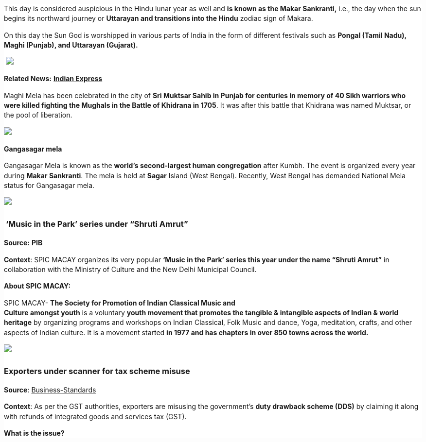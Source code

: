 This day is considered auspicious in the Hindu lunar year as well and **is known as the Makar Sankranti,** i.e., the day when the sun begins its northward journey or **Uttarayan and transitions into the Hindu** zodiac sign of Makara.

On this day the Sun God is worshipped in various parts of India in the form of different festivals such as **Pongal (Tamil Nadu), Maghi (Punjab), and Uttarayan (Gujarat).**

 **[![](https://www.insightsonindia.com/wp-content/uploads/2023/01/magh-1024x575.jpg?is-pending-load=1)](https://www.insightsonindia.com/wp-content/uploads/2023/01/magh.jpg)**

**Related News:** [**Indian Express**](https://indianexpress.com/article/explained/explained-culture/maghi-mela-punjab-political-importance-explained-8381252/)

Maghi Mela has been celebrated in the city of **Sri Muktsar Sahib in Punjab for centuries in memory of 40 Sikh warriors who were killed fighting the Mughals in the Battle of Khidrana in 1705**. It was after this battle that Khidrana was named Muktsar, or the pool of liberation.

[![](https://www.insightsonindia.com/wp-content/uploads/2023/01/maghi.jpg?is-pending-load=1)](https://www.insightsonindia.com/wp-content/uploads/2023/01/maghi.jpg)

**Gangasagar mela**

Gangasagar Mela is known as the **world’s second-largest human congregation** after Kumbh. The event is organized every year during **Makar Sankranti**. The mela is held at **Sagar** Island (West Bengal). Recently, West Bengal has demanded National Mela status for Gangasagar mela.

[![](https://www.insightsonindia.com/wp-content/uploads/2023/01/mela-1024x640.jpg?is-pending-load=1)](https://www.insightsonindia.com/wp-content/uploads/2023/01/mela.jpg)

###  **‘Music in the Park’ series under “Shruti Amrut”**

**Source:** [**PIB**](https://www.pib.gov.in/PressReleasePage.aspx?PRID=1891432)

**Context**: SPIC MACAY organizes its very popular **‘Music in the Park’ series this year under the name “Shruti Amrut”** in collaboration with the Ministry of Culture and the New Delhi Municipal Council.

**About SPIC MACAY:**

SPIC MACAY- **The Society for Promotion of Indian Classical Music and Culture amongst youth** is a voluntary **youth movement that promotes the tangible & intangible aspects of Indian & world heritage** by organizing programs and workshops on Indian Classical, Folk Music and dance, Yoga, meditation, crafts, and other aspects of Indian culture. It is a movement started **in 1977 and has chapters in over 850 towns across the world.**

[![](https://www.insightsonindia.com/wp-content/uploads/2023/01/spic.jpg?is-pending-load=1)](https://www.insightsonindia.com/wp-content/uploads/2023/01/spic.jpg)

### **Exporters under scanner for tax scheme misuse**

**Source**: [Business-Standards](https://www.business-standard.com/article/economy-policy/apparel-drugs-and-leather-export-under-scanner-for-tax-scheme-misuse-123011500726_1.html)

**Context**: As per the GST authorities, exporters are misusing the government’s **duty drawback scheme (DDS)** by claiming it along with refunds of integrated goods and services tax (GST).

**What is the issue?**
